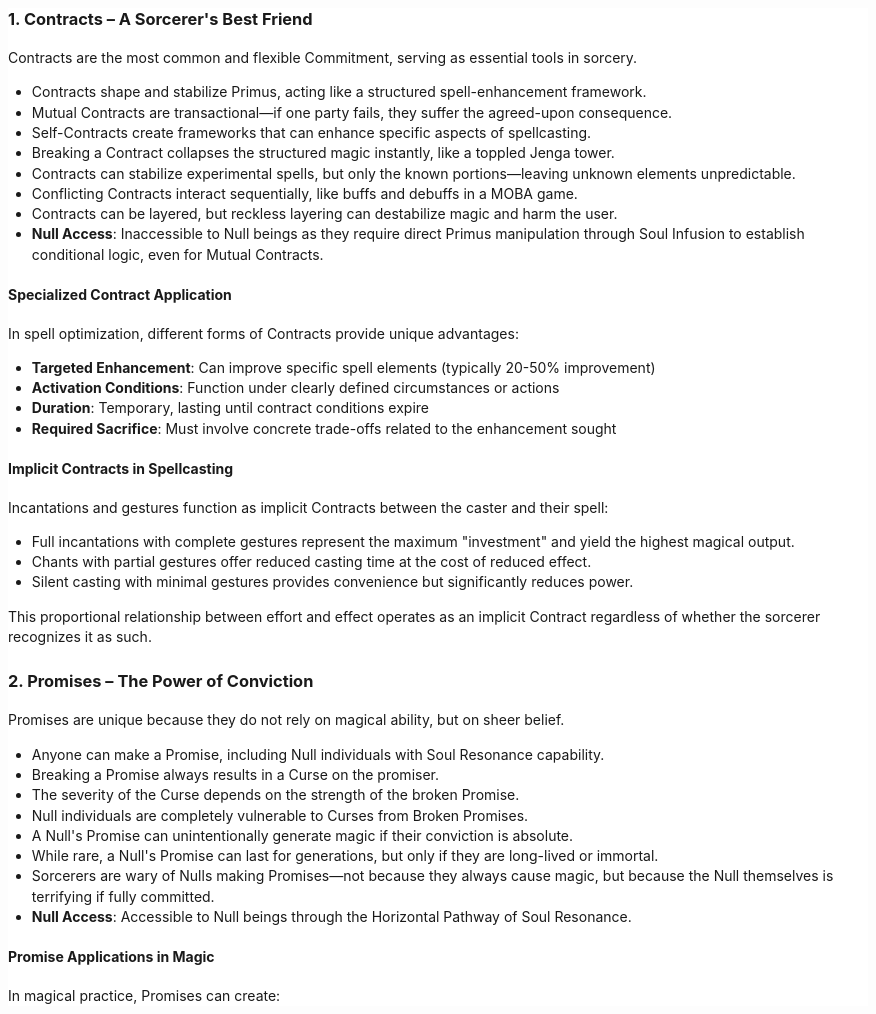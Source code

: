 ### 1. Contracts – A Sorcerer's Best Friend

Contracts are the most common and flexible Commitment, serving as essential tools in sorcery.

- Contracts shape and stabilize Primus, acting like a structured spell-enhancement framework.
- Mutual Contracts are transactional—if one party fails, they suffer the agreed-upon consequence.
- Self-Contracts create frameworks that can enhance specific aspects of spellcasting.
- Breaking a Contract collapses the structured magic instantly, like a toppled Jenga tower.
- Contracts can stabilize experimental spells, but only the known portions—leaving unknown elements unpredictable.
- Conflicting Contracts interact sequentially, like buffs and debuffs in a MOBA game.
- Contracts can be layered, but reckless layering can destabilize magic and harm the user.
- **Null Access**: Inaccessible to Null beings as they require direct Primus manipulation through Soul Infusion to establish conditional logic, even for Mutual Contracts.

#### Specialized Contract Application

In spell optimization, different forms of Contracts provide unique advantages:

- **Targeted Enhancement**: Can improve specific spell elements (typically 20-50% improvement)
- **Activation Conditions**: Function under clearly defined circumstances or actions
- **Duration**: Temporary, lasting until contract conditions expire
- **Required Sacrifice**: Must involve concrete trade-offs related to the enhancement sought

#### Implicit Contracts in Spellcasting

Incantations and gestures function as implicit Contracts between the caster and their spell:

- Full incantations with complete gestures represent the maximum "investment" and yield the highest magical output.
- Chants with partial gestures offer reduced casting time at the cost of reduced effect.
- Silent casting with minimal gestures provides convenience but significantly reduces power.

This proportional relationship between effort and effect operates as an implicit Contract regardless of whether the sorcerer recognizes it as such.

### 2. Promises – The Power of Conviction

Promises are unique because they do not rely on magical ability, but on sheer belief.

- Anyone can make a Promise, including Null individuals with Soul Resonance capability.
- Breaking a Promise always results in a Curse on the promiser.
- The severity of the Curse depends on the strength of the broken Promise.
- Null individuals are completely vulnerable to Curses from Broken Promises.
- A Null's Promise can unintentionally generate magic if their conviction is absolute.
- While rare, a Null's Promise can last for generations, but only if they are long-lived or immortal.
- Sorcerers are wary of Nulls making Promises—not because they always cause magic, but because the Null themselves is terrifying if fully committed.
- **Null Access**: Accessible to Null beings through the Horizontal Pathway of Soul Resonance.

#### Promise Applications in Magic

In magical practice, Promises can create:
